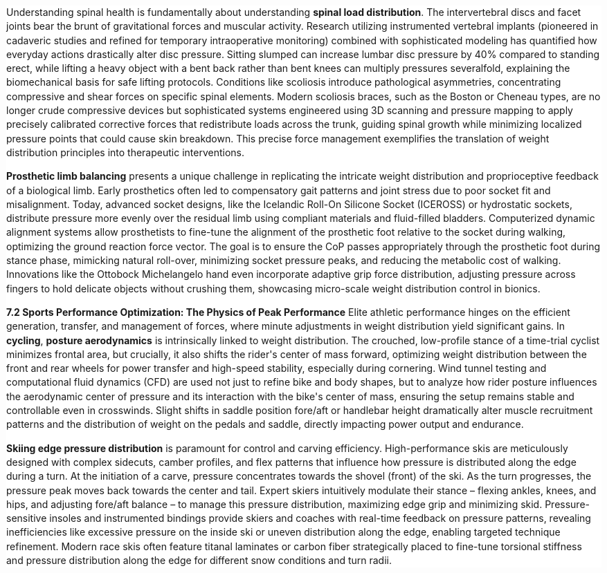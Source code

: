 Understanding spinal health is fundamentally about understanding **spinal load distribution**. The intervertebral discs and facet joints bear the brunt of gravitational forces and muscular activity. Research utilizing instrumented vertebral implants (pioneered in cadaveric studies and refined for temporary intraoperative monitoring) combined with sophisticated modeling has quantified how everyday actions drastically alter disc pressure. Sitting slumped can increase lumbar disc pressure by 40% compared to standing erect, while lifting a heavy object with a bent back rather than bent knees can multiply pressures severalfold, explaining the biomechanical basis for safe lifting protocols. Conditions like scoliosis introduce pathological asymmetries, concentrating compressive and shear forces on specific spinal elements. Modern scoliosis braces, such as the Boston or Cheneau types, are no longer crude compressive devices but sophisticated systems engineered using 3D scanning and pressure mapping to apply precisely calibrated corrective forces that redistribute loads across the trunk, guiding spinal growth while minimizing localized pressure points that could cause skin breakdown. This precise force management exemplifies the translation of weight distribution principles into therapeutic interventions.

**Prosthetic limb balancing** presents a unique challenge in replicating the intricate weight distribution and proprioceptive feedback of a biological limb. Early prosthetics often led to compensatory gait patterns and joint stress due to poor socket fit and misalignment. Today, advanced socket designs, like the Icelandic Roll-On Silicone Socket (ICEROSS) or hydrostatic sockets, distribute pressure more evenly over the residual limb using compliant materials and fluid-filled bladders. Computerized dynamic alignment systems allow prosthetists to fine-tune the alignment of the prosthetic foot relative to the socket during walking, optimizing the ground reaction force vector. The goal is to ensure the CoP passes appropriately through the prosthetic foot during stance phase, mimicking natural roll-over, minimizing socket pressure peaks, and reducing the metabolic cost of walking. Innovations like the Ottobock Michelangelo hand even incorporate adaptive grip force distribution, adjusting pressure across fingers to hold delicate objects without crushing them, showcasing micro-scale weight distribution control in bionics.

**7.2 Sports Performance Optimization: The Physics of Peak Performance**
Elite athletic performance hinges on the efficient generation, transfer, and management of forces, where minute adjustments in weight distribution yield significant gains. In **cycling**, **posture aerodynamics** is intrinsically linked to weight distribution. The crouched, low-profile stance of a time-trial cyclist minimizes frontal area, but crucially, it also shifts the rider's center of mass forward, optimizing weight distribution between the front and rear wheels for power transfer and high-speed stability, especially during cornering. Wind tunnel testing and computational fluid dynamics (CFD) are used not just to refine bike and body shapes, but to analyze how rider posture influences the aerodynamic center of pressure and its interaction with the bike's center of mass, ensuring the setup remains stable and controllable even in crosswinds. Slight shifts in saddle position fore/aft or handlebar height dramatically alter muscle recruitment patterns and the distribution of weight on the pedals and saddle, directly impacting power output and endurance.

**Skiing edge pressure distribution** is paramount for control and carving efficiency. High-performance skis are meticulously designed with complex sidecuts, camber profiles, and flex patterns that influence how pressure is distributed along the edge during a turn. At the initiation of a carve, pressure concentrates towards the shovel (front) of the ski. As the turn progresses, the pressure peak moves back towards the center and tail. Expert skiers intuitively modulate their stance – flexing ankles, knees, and hips, and adjusting fore/aft balance – to manage this pressure distribution, maximizing edge grip and minimizing skid. Pressure-sensitive insoles and instrumented bindings provide skiers and coaches with real-time feedback on pressure patterns, revealing inefficiencies like excessive pressure on the inside ski or uneven distribution along the edge, enabling targeted technique refinement. Modern race skis often feature titanal laminates or carbon fiber strategically placed to fine-tune torsional stiffness and pressure distribution along the edge for different snow conditions and turn radii.
